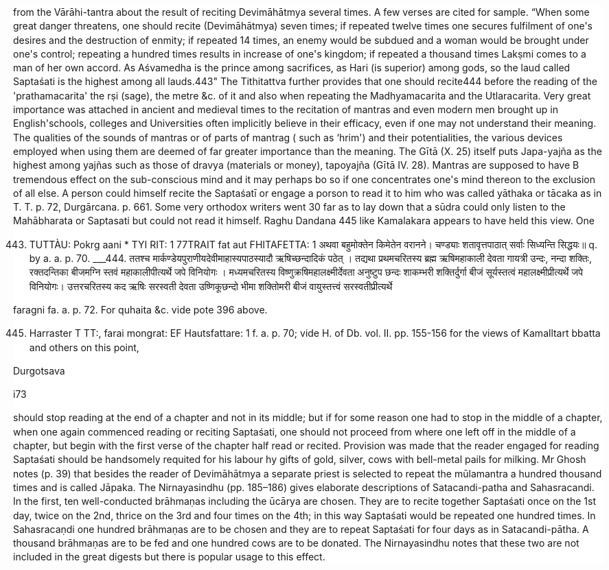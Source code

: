 from the Vārāhi-tantra about the result of reciting Devimāhātmya several times. A few verses are cited for sample. “When some great danger threatens, one should recite (Devimāhātmya) seven times; if repeated twelve times one secures fulfilment of one's desires and the destruction of enmity; if repeated 14 times, an enemy would be subdued and a woman would be brought under one's control; repeating a hundred times results in increase of one's kingdom; if repeated a thousand times Lakṣmi comes to a man of her own accord. As Aśvamedha is the prince among sacrifices, as Hari (is superior) among gods, so the laud called Saptaśati is the highest among all lauds.443" The Tithitattva further provides that one should recite444 before the reading of the 'prathamacarita' the rṣi (sage), the metre &c. of it and also when repeating the Madhyamacarita and the Utlaracarita. Very great importance was attached in ancient and medieval times to the recitation of mantras and even modern men brought up in English'schools, colleges and Universities often implicitly believe in their efficacy, even if one may not understand their meaning. The qualities of the sounds of mantras or of parts of mantrag ( such as ‘hrim') and their potentialities, the various devices employed when using them are deemed of far greater importance than the meaning. The Gītā (X. 25) itself puts Japa-yajña as the highest among yajñas such as those of dravya (materials or money), tapoyajña (Gītā IV. 28). Mantras are supposed to have B tremendous effect on the sub-conscious mind and it may perhaps bo so if one concentrates one's mind thereon to the exclusion of all else. A person could himself recite the Saptaśatī or engage a porson to read it to him who was called yāthaka or tācaka as in T. T. p. 72, Durgārcana. p. 661. Some very orthodox writers went 30 far as to lay down that a sūdra could only listen to the Mahābharata or Saptasati but could not read it himself. Raghu Dandana 445 like Kamalakara appears to have held this view. One 

443. TUTTÀU: Pokrg aani * TYI RIT: 1 77TRAIT fat aut FHITAFETTA: 1 अथवा बहुमोक्तेन किमेतेन वरानने। चण्ड्याः शतावृत्तपाठात् सर्वाः सिध्यन्ति सिद्धयः॥ q. by a. a. p. 70. ___444. ततश्च मार्कण्डेयपुराणीयदेवीमाहास्यपाठस्यादौ ऋषिच्छन्दादिकं पठेत् । तद्यथा प्रथमचरितस्य ब्रह्म ऋषिमहाकाली देवता गायत्री उन्दः, नन्दा शक्तिः, रक्तदन्तिका बीजमग्नि स्तवं महाकालीपीत्यर्थे जपे विनियोगः । मध्यमचरितस्य विष्णुक्रषिमहालक्ष्मीर्देवता अनुष्टुप छन्दः शाकम्भरी शक्तिर्दुर्गा बीजं सूर्यस्तत्वं महालक्ष्मीप्रीत्यर्थे जपे विनियोगः। उत्तरचरितस्य कद ऋषिः सरस्वती देवता उष्णिकूछन्दो भीमा शक्तिोमरी बीजं वायुस्तत्त्वं सरस्वतीप्रीत्यर्थे 

faragni fa. a. p. 72. For quhaita &c. vide pote 396 above. 

445. Harraster T TT:, farai mongrat: EF Hautsfattare: 1 f. a. p. 70; vide H. of Db. vol. II. pp. 155-156 for the views of Kamalltart bbatta and others on this point, 

Durgotsava 

i73 

should stop reading at the end of a chapter and not in its middle; but if for some reason one had to stop in the middle of a chapter, when one again commenced reading or reciting Saptaśati, one should not proceed from where one left off in the middle of a chapter, but begin with the first verse of the chapter half read or recited. Provision was made that the reader engaged for reading Saptaśati should be handsomely requited for his labour hy gifts of gold, silver, cows with bell-metal pails for milking. Mr Ghosh notes (p. 39) that besides the reader of Devimāhātmya a separate priest is selected to repeat the mūlamantra a hundred thousand times and is called Jāpaka. The Nirnayasindhu (pp. 185–186) gives elaborate descriptions of Satacandi-patha and Sahasracandi. In the first, ten well-conducted brāhmaṇas including the ūcārya are chosen. They are to recite together Saptaśati once on the 1st day, twice on the 2nd, thrice on the 3rd and four times on the 4th; in this way Saptaśati would be repeated one hundred times. In Sahasracaṇdi one hundred brāhmaṇas are to be chosen and they are to repeat Saptaśati for four days as in Satacandi-pātha. A thousand brāhmaṇas are to be fed and one hundred cows are to be donated. The Nirnayasindhu notes that these two are not included in the great digests but there is popular usage to this effect. 
